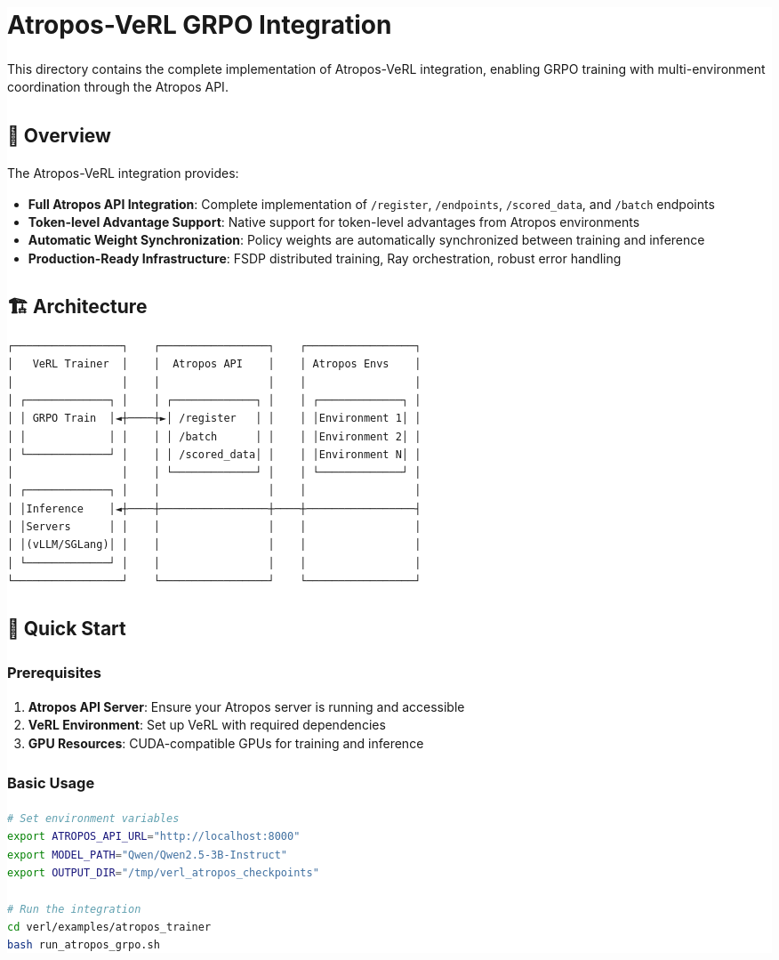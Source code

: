 # Atropos-VeRL GRPO Integration

This directory contains the complete implementation of Atropos-VeRL integration, enabling GRPO training with multi-environment coordination through the Atropos API.

## 🎯 Overview

The Atropos-VeRL integration provides:

- **Full Atropos API Integration**: Complete implementation of `/register`, `/endpoints`, `/scored_data`, and `/batch` endpoints
- **Token-level Advantage Support**: Native support for token-level advantages from Atropos environments
- **Automatic Weight Synchronization**: Policy weights are automatically synchronized between training and inference
- **Production-Ready Infrastructure**: FSDP distributed training, Ray orchestration, robust error handling

## 🏗️ Architecture

```
┌─────────────────┐    ┌─────────────────┐    ┌─────────────────┐
│   VeRL Trainer  │    │  Atropos API    │    │ Atropos Envs    │
│                 │    │                 │    │                 │
│ ┌─────────────┐ │    │ ┌─────────────┐ │    │ ┌─────────────┐ │
│ │ GRPO Train  │◄┼────┼►│ /register   │ │    │ │Environment 1│ │
│ │             │ │    │ │ /batch      │ │    │ │Environment 2│ │
│ └─────────────┘ │    │ │ /scored_data│ │    │ │Environment N│ │
│                 │    │ └─────────────┘ │    │ └─────────────┘ │
│ ┌─────────────┐ │    │                 │    │                 │
│ │Inference    │◄┼────┼─────────────────┼────┼─────────────────┤
│ │Servers      │ │    │                 │    │                 │
│ │(vLLM/SGLang)│ │    │                 │    │                 │
│ └─────────────┘ │    │                 │    │                 │
└─────────────────┘    └─────────────────┘    └─────────────────┘
```

## 🚀 Quick Start

### Prerequisites

1. **Atropos API Server**: Ensure your Atropos server is running and accessible
2. **VeRL Environment**: Set up VeRL with required dependencies
3. **GPU Resources**: CUDA-compatible GPUs for training and inference

### Basic Usage

```bash
# Set environment variables
export ATROPOS_API_URL="http://localhost:8000"
export MODEL_PATH="Qwen/Qwen2.5-3B-Instruct"
export OUTPUT_DIR="/tmp/verl_atropos_checkpoints"

# Run the integration
cd verl/examples/atropos_trainer
bash run_atropos_grpo.sh
```

